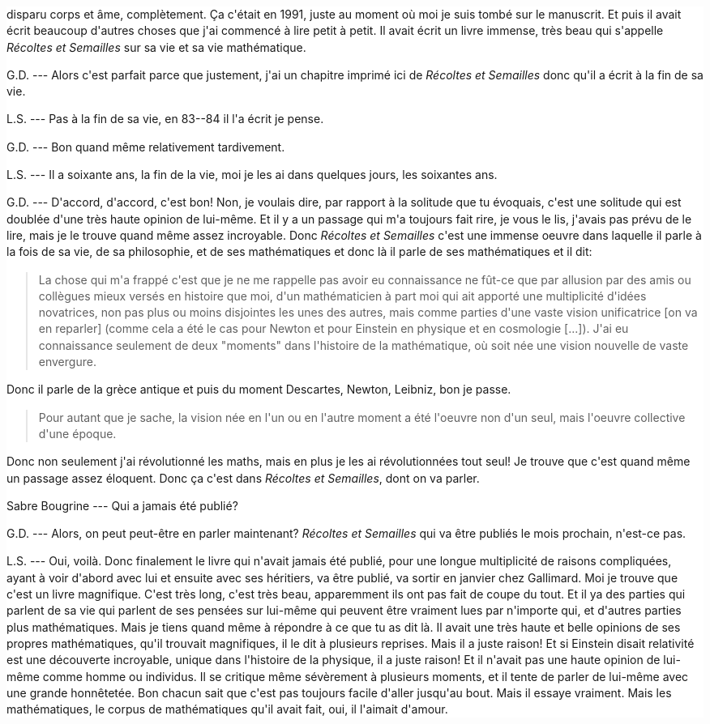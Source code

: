 disparu corps et âme, complètement. Ça c'était en 1991, juste au moment où moi
je suis tombé sur le manuscrit. Et puis il avait écrit beaucoup d'autres choses
que j'ai commencé à lire petit à petit. Il avait écrit un livre immense, très
beau qui s'appelle *Récoltes et Semailles* sur sa vie et sa vie mathématique.

G.D. --- Alors c'est parfait parce que justement, j'ai un chapitre imprimé ici
de *Récoltes et Semailles* donc qu'il a écrit à la fin de sa vie.

L.S. --- Pas à la fin de sa vie, en 83--84 il l'a écrit je pense.

G.D. --- Bon quand même relativement tardivement.

L.S. --- Il a soixante ans, la fin de la vie, moi je les ai dans quelques
jours, les soixantes ans.

G.D. --- D'accord, d'accord, c'est bon! Non, je voulais dire, par rapport à la
solitude que tu évoquais, c'est une solitude qui est doublée d'une très haute
opinion de lui-même. Et il y a un passage qui m'a toujours fait rire, je vous
le lis, j'avais pas prévu de le lire, mais je le trouve quand même assez
incroyable. Donc *Récoltes et Semailles* c'est une immense oeuvre dans laquelle
il parle à la fois de sa vie, de sa philosophie, et de ses mathématiques et
donc là il parle de ses mathématiques et il dit:

> La chose qui m'a frappé c'est que je ne me rappelle pas avoir eu connaissance
> ne fût-ce que par allusion par des amis ou collègues mieux versés en histoire
> que moi, d'un mathématicien à part moi qui ait apporté une multiplicité
> d'idées novatrices, non pas plus ou moins disjointes les unes des autres,
> mais comme parties d'une vaste vision unificatrice \[on va en reparler\]
> (comme cela a été le cas pour Newton et pour Einstein en physique et en
> cosmologie \[...\]). J'ai eu connaissance seulement de deux "moments" dans
> l'histoire de la mathématique, où soit née une vision nouvelle de vaste
> envergure.

Donc il parle de la grèce antique et puis du moment Descartes, Newton, Leibniz,
bon je passe.

> Pour autant que je sache, la vision née en l'un ou en l'autre moment a été
> l'oeuvre non d'un seul, mais l'oeuvre collective d'une époque.

Donc non seulement j'ai révolutionné les maths, mais en plus je les ai
révolutionnées tout seul! Je trouve que c'est quand même un passage assez
éloquent. Donc ça c'est dans *Récoltes et Semailles*, dont on va parler.

Sabre Bougrine --- Qui a jamais été publié?

G.D. --- Alors, on peut peut-être en parler maintenant? *Récoltes et Semailles*
qui va être publiés le mois prochain, n'est-ce pas.

L.S. --- Oui, voilà. Donc finalement le livre qui n'avait jamais été publié,
pour une longue multiplicité de raisons compliquées, ayant à voir d'abord avec
lui et ensuite avec ses héritiers, va être publié, va sortir en janvier chez
Gallimard. Moi je trouve que c'est un livre magnifique. C'est très long, c'est
très beau, apparemment ils ont pas fait de coupe du tout. Et il ya des parties
qui parlent de sa vie qui parlent de ses pensées sur lui-même qui peuvent être
vraiment lues par n'importe qui, et d'autres parties plus mathématiques. Mais
je tiens quand même à répondre à ce que tu as dit là. Il avait une très haute
et belle opinions de ses propres mathématiques, qu'il trouvait magnifiques, il
le dit à plusieurs reprises. Mais il a juste raison! Et si Einstein disait
relativité est une découverte incroyable, unique dans l'histoire de la
physique, il a juste raison! Et il n'avait pas une haute opinion de lui-même
comme homme ou individus. Il se critique même sévèrement à plusieurs moments,
et il tente de parler de lui-même avec une grande honnêtetée. Bon chacun sait
que c'est pas toujours facile d'aller jusqu'au bout. Mais il essaye vraiment.
Mais les mathématiques, le corpus de mathématiques qu'il avait fait, oui, il
l'aimait d'amour.
